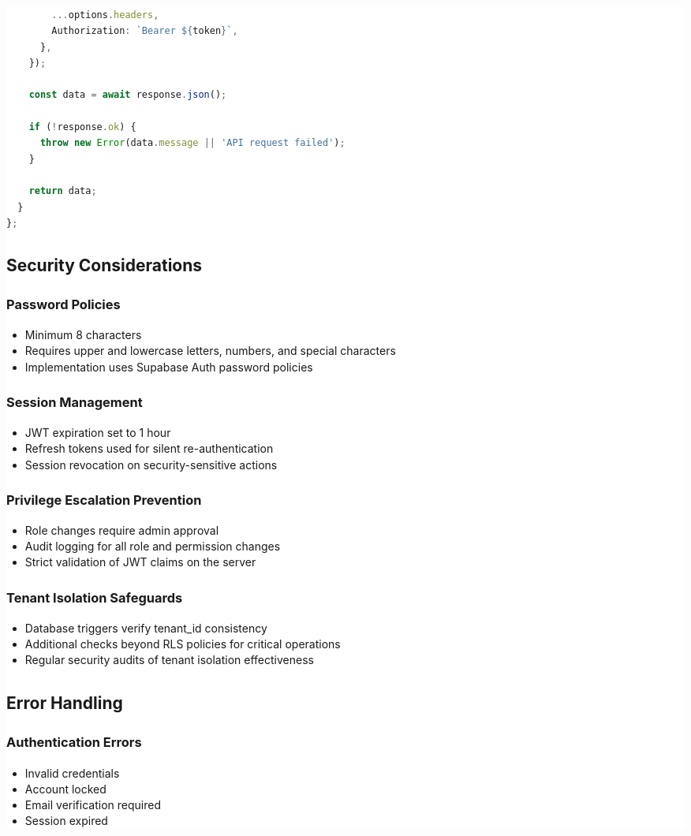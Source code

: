 ```typescript
        ...options.headers,
        Authorization: `Bearer ${token}`,
      },
    });
    
    const data = await response.json();
    
    if (!response.ok) {
      throw new Error(data.message || 'API request failed');
    }
    
    return data;
  }
};
```

## Security Considerations

### Password Policies

- Minimum 8 characters
- Requires upper and lowercase letters, numbers, and special characters
- Implementation uses Supabase Auth password policies

### Session Management

- JWT expiration set to 1 hour
- Refresh tokens used for silent re-authentication
- Session revocation on security-sensitive actions

### Privilege Escalation Prevention

- Role changes require admin approval
- Audit logging for all role and permission changes
- Strict validation of JWT claims on the server

### Tenant Isolation Safeguards

- Database triggers verify tenant_id consistency
- Additional checks beyond RLS policies for critical operations
- Regular security audits of tenant isolation effectiveness

## Error Handling

### Authentication Errors

- Invalid credentials
- Account locked
- Email verification required
- Session expired
